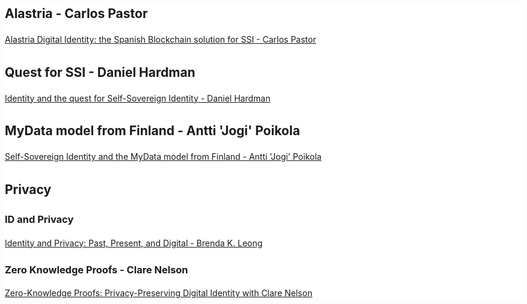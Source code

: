 ## Alastria - Carlos Pastor


<iframe src="//www.slideshare.net/slideshow/embed_code/key/Hh5gNODSCRgYr1" width="595" height="485" frameborder="0" marginwidth="0" marginheight="0" scrolling="no" style="border:1px solid #CCC; border-width:1px; margin-bottom:5px; max-width: 100%;" allowfullscreen> </iframe> 

[Alastria Digital Identity: the Spanish Blockchain solution for SSI - Carlos Pastor](https://www.slideshare.net/SSIMeetup/alastria-digital-identity-the-spanish-blockchain-solution-for-ssi-carlos-pastor)


## Quest for SSI - Daniel Hardman


<iframe src="//www.slideshare.net/slideshow/embed_code/key/jrTqoxzFU08vXr" width="595" height="485" frameborder="0" marginwidth="0" marginheight="0" scrolling="no" style="border:1px solid #CCC; border-width:1px; margin-bottom:5px; max-width: 100%;" allowfullscreen> </iframe> 

[Identity and the quest for Self-Sovereign Identity - Daniel Hardman](https://www.slideshare.net/SSIMeetup/identity-and-the-quest-for-selfsovereign-identity-daniel-hardman)


## MyData model from Finland - Antti 'Jogi' Poikola 


<iframe src="//www.slideshare.net/slideshow/embed_code/key/AyIwHNwzoI1LpX" width="595" height="485" frameborder="0" marginwidth="0" marginheight="0" scrolling="no" style="border:1px solid #CCC; border-width:1px; margin-bottom:5px; max-width: 100%;" allowfullscreen> </iframe> 

[Self-Sovereign Identity and the MyData model from Finland - Antti &#x27;Jogi&#x27; Poikola](https://www.slideshare.net/SSIMeetup/selfsovereign-identity-and-the-mydata-model-from-finland-antti-jogi-poikola)


## Privacy


### ID and Privacy

<iframe src="//www.slideshare.net/slideshow/embed_code/key/x15DtiUqwea1Q5" width="595" height="485" frameborder="0" marginwidth="0" marginheight="0" scrolling="no" style="border:1px solid #CCC; border-width:1px; margin-bottom:5px; max-width: 100%;" allowfullscreen> </iframe> 

[Identity and Privacy: Past, Present, and Digital - Brenda K. Leong](https://www.slideshare.net/SSIMeetup/identity-and-privacy-past-present-and-digital-brenda-k-leong)


### Zero Knowledge Proofs -  Clare Nelson


<iframe src="//www.slideshare.net/slideshow/embed_code/key/lLXFFXy1kRUIZF" width="595" height="485" frameborder="0" marginwidth="0" marginheight="0" scrolling="no" style="border:1px solid #CCC; border-width:1px; margin-bottom:5px; max-width: 100%;" allowfullscreen> </iframe> 

[Zero-Knowledge Proofs: Privacy-Preserving Digital Identity with Clare Nelson](https://www.slideshare.net/SSIMeetup/zeroknowledge-proofs-privacypreserving-digital-identity-with-clare-nelson)
